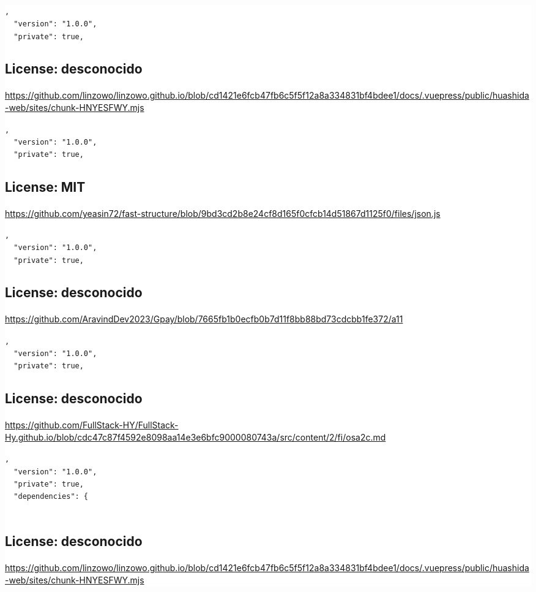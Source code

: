 ```
,
  "version": "1.0.0",
  "private": true,
```


## License: desconocido
https://github.com/linzowo/linzowo.github.io/blob/cd1421e6fcb47fb6c5f5f12a8a334831bf4bdee1/docs/.vuepress/public/huashida-web/sites/chunk-HNYESFWY.mjs

```
,
  "version": "1.0.0",
  "private": true,
```


## License: MIT
https://github.com/yeasin72/fast-structure/blob/9bd3cd2b8e24cf8d165f0cfcb14d51867d1125f0/files/json.js

```
,
  "version": "1.0.0",
  "private": true,
```


## License: desconocido
https://github.com/AravindDev2023/Gpay/blob/7665fb1b0ecfb0b7d11f8bb88bd73cdcbb1fe372/a11

```
,
  "version": "1.0.0",
  "private": true,
```


## License: desconocido
https://github.com/FullStack-HY/FullStack-Hy.github.io/blob/cdc47c87f4592e8098aa14e3e6bfc9000080743a/src/content/2/fi/osa2c.md

```
,
  "version": "1.0.0",
  "private": true,
  "dependencies": {
    
```


## License: desconocido
https://github.com/linzowo/linzowo.github.io/blob/cd1421e6fcb47fb6c5f5f12a8a334831bf4bdee1/docs/.vuepress/public/huashida-web/sites/chunk-HNYESFWY.mjs
